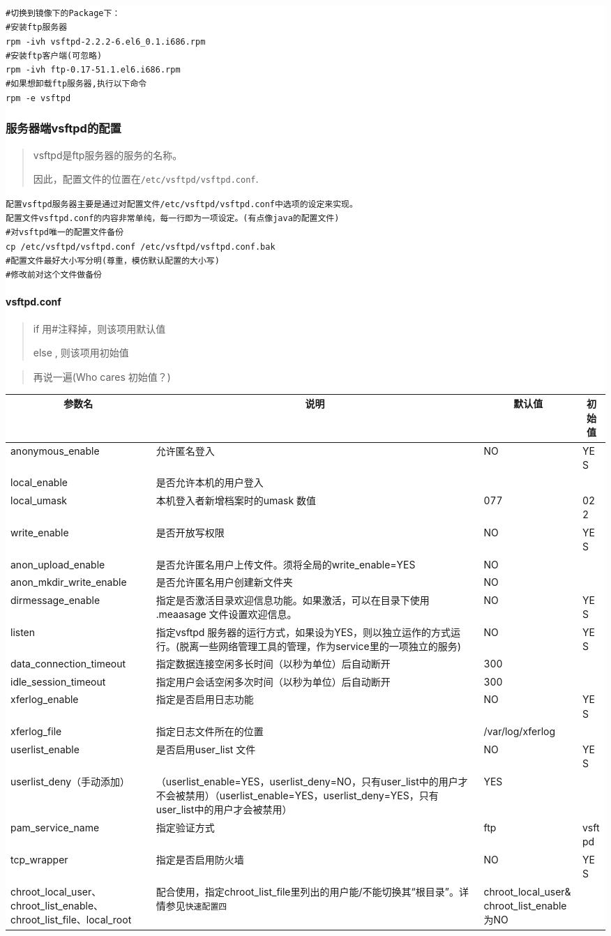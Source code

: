 ```
#切换到镜像下的Package下：
#安装ftp服务器
rpm -ivh vsftpd-2.2.2-6.el6_0.1.i686.rpm
#安装ftp客户端(可忽略)
rpm -ivh ftp-0.17-51.1.el6.i686.rpm
#如果想卸载ftp服务器,执行以下命令
rpm -e vsftpd
```

### 服务器端vsftpd的配置

> vsftpd是ftp服务器的服务的名称。
>
> 因此，配置文件的位置在`/etc/vsftpd/vsftpd.conf`.

```
配置vsftpd服务器主要是通过对配置文件/etc/vsftpd/vsftpd.conf中选项的设定来实现。
配置文件vsftpd.conf的内容非常单纯，每一行即为一项设定。(有点像java的配置文件)
#对vsftpd唯一的配置文件备份
cp /etc/vsftpd/vsftpd.conf /etc/vsftpd/vsftpd.conf.bak
#配置文件最好大小写分明(尊重，模仿默认配置的大小写)
#修改前对这个文件做备份
```

#### vsftpd.conf 

> if 用#注释掉，则该项用默认值
>
> else 			 ,   则该项用初始值

> 再说一遍(Who cares 初始值？)

| 参数名 | 说明 | 默认值 | 初始值 |
| ------ | ---- | ------ | ------ |
|  anonymous_enable      |  允许匿名登入    |   NO     |    YES    |
| local_enable | 是否允许本机的用户登入 |        |        |
| local_umask | 本机登入者新增档案时的umask 数值 | 077 | 022 |
| write_enable | 是否开放写权限 | NO | YES |
| anon_upload_enable | 是否允许匿名用户上传文件。须将全局的write_enable=YES | NO |        |
| anon_mkdir_write_enable | 是否允许匿名用户创建新文件夹 | NO |        |
| dirmessage_enable | 指定是否激活目录欢迎信息功能。如果激活，可以在目录下使用 .meaasage 文件设置欢迎信息。 | NO | YES |
|   listen     | 指定vsftpd 服务器的运行方式，如果设为YES，则以独立运作的方式运行。(脱离一些网络管理工具的管理，作为service里的一项独立的服务) | NO | YES |
| data_connection_timeout | 指定数据连接空闲多长时间（以秒为单位）后自动断开 | 300 |        |
| idle_session_timeout | 指定用户会话空闲多次时间（以秒为单位）后自动断开 | 300 |        |
| xferlog_enable | 指定是否启用日志功能 | NO | YES |
| xferlog_file | 指定日志文件所在的位置 | /var/log/xferlog |        |
| userlist_enable | 是否启用user_list 文件 | NO | YES |
| userlist_deny（手动添加） | （userlist_enable=YES，userlist_deny=NO，只有user_list中的用户才不会被禁用）（userlist_enable=YES，userlist_deny=YES，只有user_list中的用户才会被禁用） | YES |        |
| pam_service_name | 指定验证方式 | ftp | vsftpd |
| tcp_wrapper | 指定是否启用防火墙 | NO | YES |
| chroot_local_user、chroot_list_enable、chroot_list_file、local_root | 配合使用，指定chroot_list_file里列出的用户能/不能切换其“根目录”。详情参见`快速配置四` | chroot_local_user&chroot_list_enable为NO |        |
